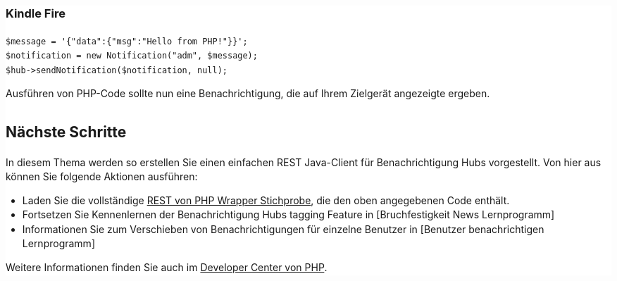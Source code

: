 
### <a name="kindle-fire"></a>Kindle Fire
    $message = '{"data":{"msg":"Hello from PHP!"}}';
    $notification = new Notification("adm", $message);
    $hub->sendNotification($notification, null);

Ausführen von PHP-Code sollte nun eine Benachrichtigung, die auf Ihrem Zielgerät angezeigte ergeben.


## <a name="next-steps"></a>Nächste Schritte
In diesem Thema werden so erstellen Sie einen einfachen REST Java-Client für Benachrichtigung Hubs vorgestellt. Von hier aus können Sie folgende Aktionen ausführen:

* Laden Sie die vollständige [REST von PHP Wrapper Stichprobe], die den oben angegebenen Code enthält.
* Fortsetzen Sie Kennenlernen der Benachrichtigung Hubs tagging Feature in [Bruchfestigkeit News Lernprogramm]
* Informationen Sie zum Verschieben von Benachrichtigungen für einzelne Benutzer in [Benutzer benachrichtigen Lernprogramm]

Weitere Informationen finden Sie auch im [Developer Center von PHP](/develop/php/).

[REST von PHP Wrapper Stichprobe]: https://github.com/Azure/azure-notificationhubs-samples/tree/master/notificationhubs-rest-php
[Erste Schritte-Lernprogramm]: http://azure.microsoft.com/documentation/articles/notification-hubs-ios-get-started/
 
